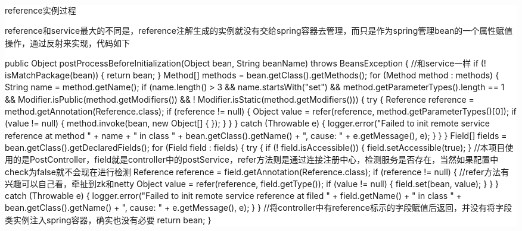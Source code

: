 reference实例过程

reference和service最大的不同是，reference注解生成的实例就没有交给spring容器去管理，而只是作为spring管理bean的一个属性赋值操作，通过反射来实现，代码如下

public Object postProcessBeforeInitialization(Object bean, String beanName)
            throws BeansException {
        //和service一样
        if (! isMatchPackage(bean)) {
            return bean;
        }
        Method[] methods = bean.getClass().getMethods();
        for (Method method : methods) {
            String name = method.getName();
            if (name.length() > 3 && name.startsWith("set")
                    && method.getParameterTypes().length == 1
                    && Modifier.isPublic(method.getModifiers())
                    && ! Modifier.isStatic(method.getModifiers())) {
                try {
                    Reference reference = method.getAnnotation(Reference.class);
                    if (reference != null) {
                        Object value = refer(reference, method.getParameterTypes()[0]);
                        if (value != null) {
                            method.invoke(bean, new Object[] {  });
                        }
                    }
                } catch (Throwable e) {
                    logger.error("Failed to init remote service reference at method " + name + " in class " + bean.getClass().getName() + ", cause: " + e.getMessage(), e);
                }
            }
        }
        Field[] fields = bean.getClass().getDeclaredFields();
        for (Field field : fields) {
            try {
                if (! field.isAccessible()) {
                    field.setAccessible(true);
                }
                //本项目使用的是PostController，field就是controller中的postService，refer方法则是通过连接注册中心，检测服务是否存在，当然如果配置中check为false就不会现在进行检测
                Reference reference = field.getAnnotation(Reference.class);
                if (reference != null) {
                    //refer方法有兴趣可以自己看，牵扯到zk和netty
                    Object value = refer(reference, field.getType());
                    if (value != null) {
                        field.set(bean, value);
                    }
                }
            } catch (Throwable e) {
                logger.error("Failed to init remote service reference at filed " + field.getName() + " in class " + bean.getClass().getName() + ", cause: " + e.getMessage(), e);
            }
        }
        //将controller中有reference标示的字段赋值后返回，并没有将字段类实例注入spring容器，确实也没有必要
        return bean;
    }
